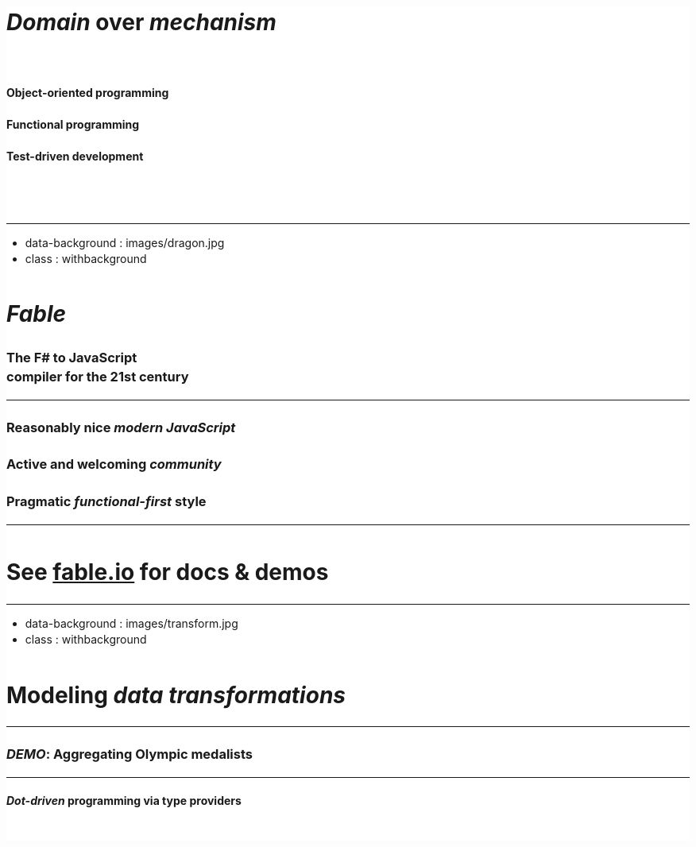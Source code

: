 # _Domain_ over _mechanism_

<br />

#### Object-oriented programming

#### Functional programming

#### Test-driven development

<br />
<br />

***************************************************************************************************
- data-background : images/dragon.jpg
- class : withbackground

# _Fable_

### The F# to JavaScript<br /> compiler for the 21st century

---------------------------------------------------------------------------------------------------

### Reasonably nice _modern JavaScript_
### Active and welcoming _community_
### Pragmatic _functional-first_ style
 
---------------------------------------------------------------------------------------------------

# See [fable.io](http://fable.io) for docs & demos

***************************************************************************************************
- data-background : images/transform.jpg
- class : withbackground

# Modeling _data transformations_

---------------------------------------------------------------------------------------------------

### _DEMO_: Aggregating Olympic medalists

---------------------------------------------------------------------------------------------------

#### _Dot-driven_ programming via type providers

<br />
  